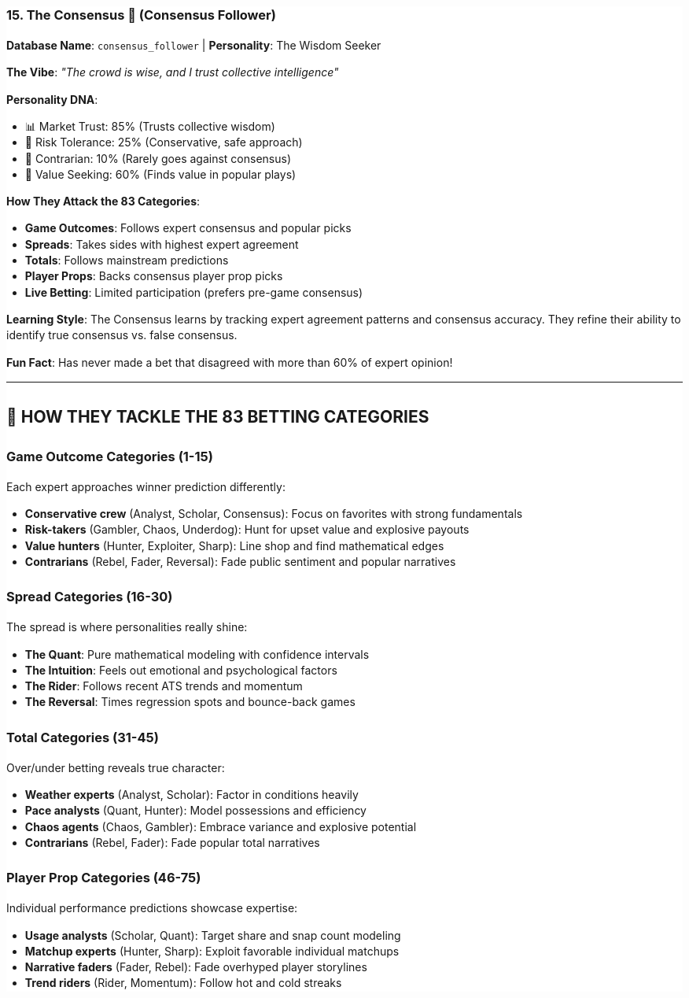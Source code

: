 
### 15. The Consensus 👥 (Consensus Follower)
**Database Name**: `consensus_follower` | **Personality**: The Wisdom Seeker

**The Vibe**: *"The crowd is wise, and I trust collective intelligence"*

**Personality DNA**:
- 📊 Market Trust: 85% (Trusts collective wisdom)
- 🎯 Risk Tolerance: 25% (Conservative, safe approach)
- 🔄 Contrarian: 10% (Rarely goes against consensus)
- 💎 Value Seeking: 60% (Finds value in popular plays)

**How They Attack the 83 Categories**:
- **Game Outcomes**: Follows expert consensus and popular picks
- **Spreads**: Takes sides with highest expert agreement
- **Totals**: Follows mainstream predictions
- **Player Props**: Backs consensus player prop picks
- **Live Betting**: Limited participation (prefers pre-game consensus)

**Learning Style**:
The Consensus learns by tracking expert agreement patterns and consensus accuracy. They refine their ability to identify true consensus vs. false consensus.

**Fun Fact**: Has never made a bet that disagreed with more than 60% of expert opinion!

---

## 🎯 HOW THEY TACKLE THE 83 BETTING CATEGORIES

### **Game Outcome Categories (1-15)**
Each expert approaches winner prediction differently:
- **Conservative crew** (Analyst, Scholar, Consensus): Focus on favorites with strong fundamentals
- **Risk-takers** (Gambler, Chaos, Underdog): Hunt for upset value and explosive payouts
- **Value hunters** (Hunter, Exploiter, Sharp): Line shop and find mathematical edges
- **Contrarians** (Rebel, Fader, Reversal): Fade public sentiment and popular narratives

### **Spread Categories (16-30)**
The spread is where personalities really shine:
- **The Quant**: Pure mathematical modeling with confidence intervals
- **The Intuition**: Feels out emotional and psychological factors
- **The Rider**: Follows recent ATS trends and momentum
- **The Reversal**: Times regression spots and bounce-back games

### **Total Categories (31-45)**
Over/under betting reveals true character:
- **Weather experts** (Analyst, Scholar): Factor in conditions heavily
- **Pace analysts** (Quant, Hunter): Model possessions and efficiency
- **Chaos agents** (Chaos, Gambler): Embrace variance and explosive potential
- **Contrarians** (Rebel, Fader): Fade popular total narratives

### **Player Prop Categories (46-75)**
Individual performance predictions showcase expertise:
- **Usage analysts** (Scholar, Quant): Target share and snap count modeling
- **Matchup experts** (Hunter, Sharp): Exploit favorable individual matchups
- **Narrative faders** (Fader, Rebel): Fade overhyped player storylines
- **Trend riders** (Rider, Momentum): Follow hot and cold streaks
